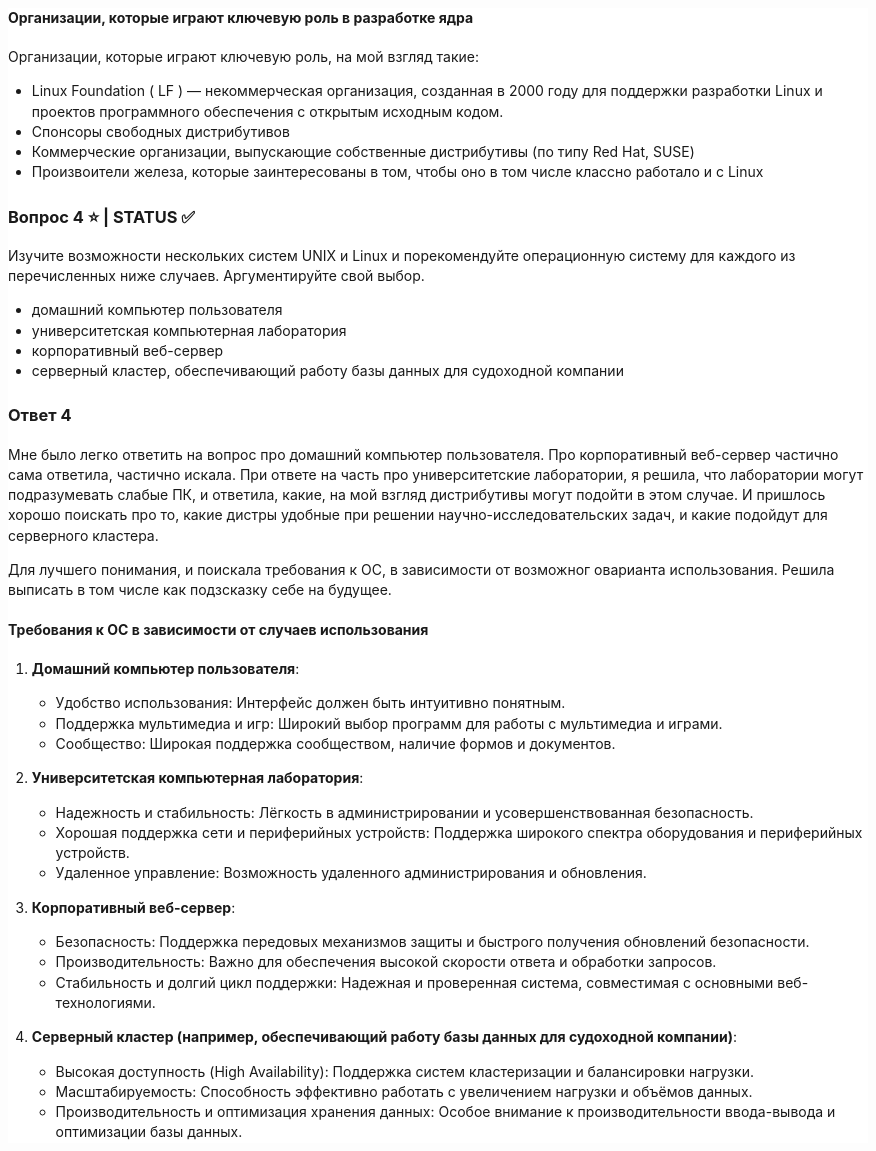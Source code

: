 #### Организации, которые играют ключевую роль в разработке ядра
Организации, которые играют ключевую роль, на мой взгляд такие:
- Linux Foundation ( LF ) — некоммерческая организация, созданная в 2000 году для поддержки разработки Linux и проектов программного обеспечения с открытым исходным кодом.
- Спонсоры свободных дистрибутивов
- Коммерческие организации, выпускающие собственные дистрибутивы (по типу Red Hat, SUSE)
- Произвоители железа, которые заинтересованы в том, чтобы оно в том числе классно работало и с Linux 

### Вопрос 4 ⭐ | STATUS ✅
Изучите возможности нескольких систем UNIX и Linux и порекомендуйте операционную систему для каждого из перечисленных ниже случаев. Аргументируйте свой выбор. 
- домашний компьютер пользователя
- университетская компьютерная лаборатория 
- корпоративный веб-сервер 
- серверный кластер, обеспечивающий работу базы данных для судоходной компании 

### Ответ 4
Мне было легко ответить на вопрос про домашний компьютер пользователя. Про корпоративный веб-сервер частично сама ответила, частично искала. При ответе на часть про университетские лаборатории, я решила, что лаборатории могут подразумевать слабые ПК, и ответила, какие, на мой взгляд дистрибутивы могут подойти в этом случае. 
И пришлось хорошо поискать про то, какие дистры удобные при решении научно-исследовательских задач, и какие подойдут для серверного кластера.

Для лучшего понимания, и поискала требования к ОС, в зависимости от возможног оварианта использования. Решила выписать в том числе как подзсказку себе на будущее.

#### Требования к ОС в зависимости от случаев использования
1. **Домашний компьютер пользователя**:
   - Удобство использования: Интерфейс должен быть интуитивно понятным.
   - Поддержка мультимедиа и игр: Широкий выбор программ для работы с мультимедиа и играми.
   - Сообщество: Широкая поддержка сообществом, наличие формов и документов.

2. **Университетская компьютерная лаборатория**:
   - Надежность и стабильность: Лёгкость в администрировании и усовершенствованная безопасность.
   - Хорошая поддержка сети и периферийных устройств: Поддержка широкого спектра оборудования и периферийных устройств.
   - Удаленное управление: Возможность удаленного администрирования и обновления.

3. **Корпоративный веб-сервер**:
   - Безопасность: Поддержка передовых механизмов защиты и быстрого получения обновлений безопасности.
   - Производительность: Важно для обеспечения высокой скорости ответа и обработки запросов.
   - Стабильность и долгий цикл поддержки: Надежная и проверенная система, совместимая с основными веб-технологиями.

4. **Серверный кластер (например, обеспечивающий работу базы данных для судоходной компании)**:
   - Высокая доступность (High Availability): Поддержка систем кластеризации и балансировки нагрузки.
   - Масштабируемость: Способность эффективно работать с увеличением нагрузки и объёмов данных.
   - Производительность и оптимизация хранения данных: Особое внимание к производительности ввода-вывода и оптимизации базы данных.
  